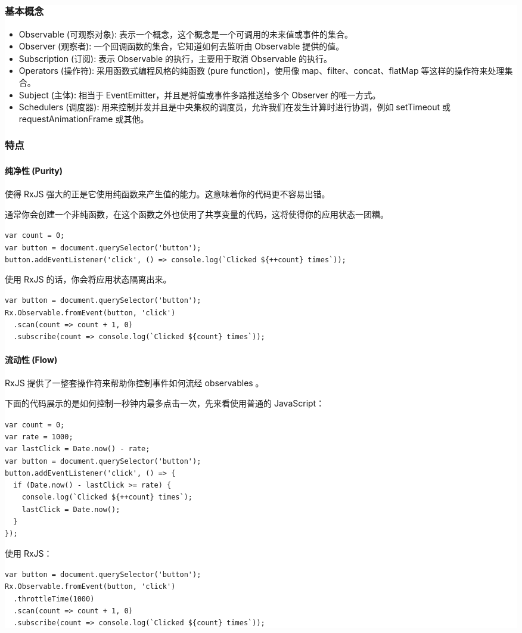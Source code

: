  ### 基本概念

- Observable (可观察对象): 表示一个概念，这个概念是一个可调用的未来值或事件的集合。
- Observer (观察者): 一个回调函数的集合，它知道如何去监听由 Observable 提供的值。
- Subscription (订阅): 表示 Observable 的执行，主要用于取消 Observable 的执行。
- Operators (操作符): 采用函数式编程风格的纯函数 (pure function)，使用像 map、filter、concat、flatMap 等这样的操作符来处理集合。
- Subject (主体): 相当于 EventEmitter，并且是将值或事件多路推送给多个 Observer 的唯一方式。
- Schedulers (调度器): 用来控制并发并且是中央集权的调度员，允许我们在发生计算时进行协调，例如 setTimeout 或 requestAnimationFrame 或其他。

### 特点

#### 纯净性 (Purity)

使得 RxJS 强大的正是它使用纯函数来产生值的能力。这意味着你的代码更不容易出错。

通常你会创建一个非纯函数，在这个函数之外也使用了共享变量的代码，这将使得你的应用状态一团糟。

```
var count = 0;
var button = document.querySelector('button');
button.addEventListener('click', () => console.log(`Clicked ${++count} times`));
```

使用 RxJS 的话，你会将应用状态隔离出来。

```
var button = document.querySelector('button');
Rx.Observable.fromEvent(button, 'click')
  .scan(count => count + 1, 0)
  .subscribe(count => console.log(`Clicked ${count} times`));
```
#### 流动性 (Flow)

RxJS 提供了一整套操作符来帮助你控制事件如何流经 observables 。

下面的代码展示的是如何控制一秒钟内最多点击一次，先来看使用普通的 JavaScript：

```
var count = 0;
var rate = 1000;
var lastClick = Date.now() - rate;
var button = document.querySelector('button');
button.addEventListener('click', () => {
  if (Date.now() - lastClick >= rate) {
    console.log(`Clicked ${++count} times`);
    lastClick = Date.now();
  }
});
```

使用 RxJS：

```
var button = document.querySelector('button');
Rx.Observable.fromEvent(button, 'click')
  .throttleTime(1000)
  .scan(count => count + 1, 0)
  .subscribe(count => console.log(`Clicked ${count} times`));
```
